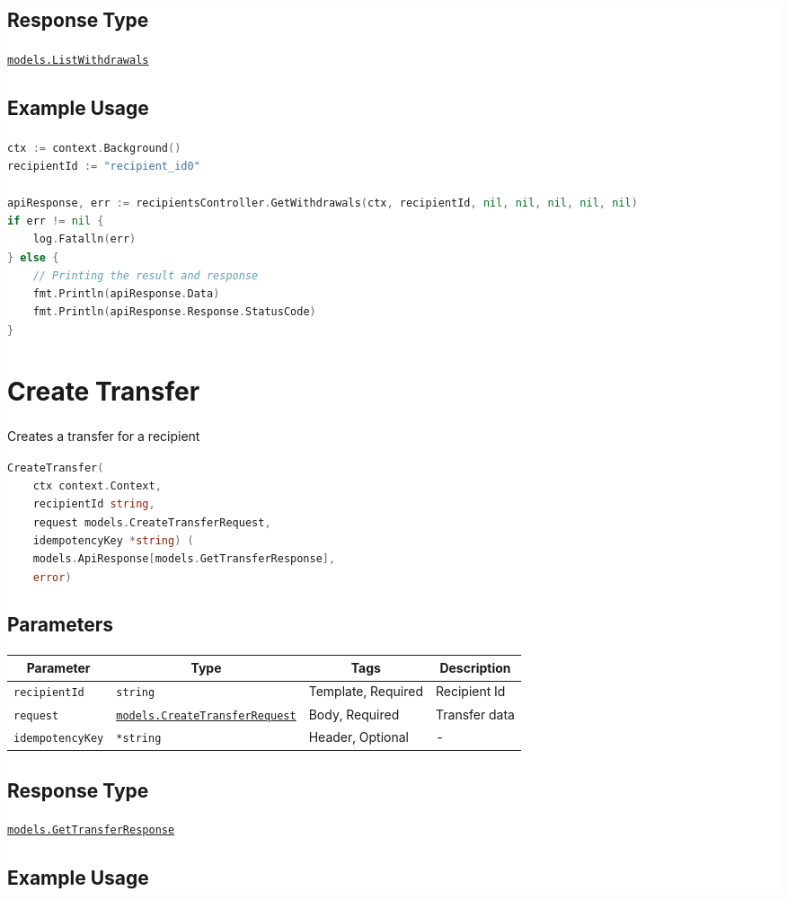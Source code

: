 ## Response Type

[`models.ListWithdrawals`](../../doc/models/list-withdrawals.md)

## Example Usage

```go
ctx := context.Background()
recipientId := "recipient_id0"

apiResponse, err := recipientsController.GetWithdrawals(ctx, recipientId, nil, nil, nil, nil, nil)
if err != nil {
    log.Fatalln(err)
} else {
    // Printing the result and response
    fmt.Println(apiResponse.Data)
    fmt.Println(apiResponse.Response.StatusCode)
}
```


# Create Transfer

Creates a transfer for a recipient

```go
CreateTransfer(
    ctx context.Context,
    recipientId string,
    request models.CreateTransferRequest,
    idempotencyKey *string) (
    models.ApiResponse[models.GetTransferResponse],
    error)
```

## Parameters

| Parameter | Type | Tags | Description |
|  --- | --- | --- | --- |
| `recipientId` | `string` | Template, Required | Recipient Id |
| `request` | [`models.CreateTransferRequest`](../../doc/models/create-transfer-request.md) | Body, Required | Transfer data |
| `idempotencyKey` | `*string` | Header, Optional | - |

## Response Type

[`models.GetTransferResponse`](../../doc/models/get-transfer-response.md)

## Example Usage
